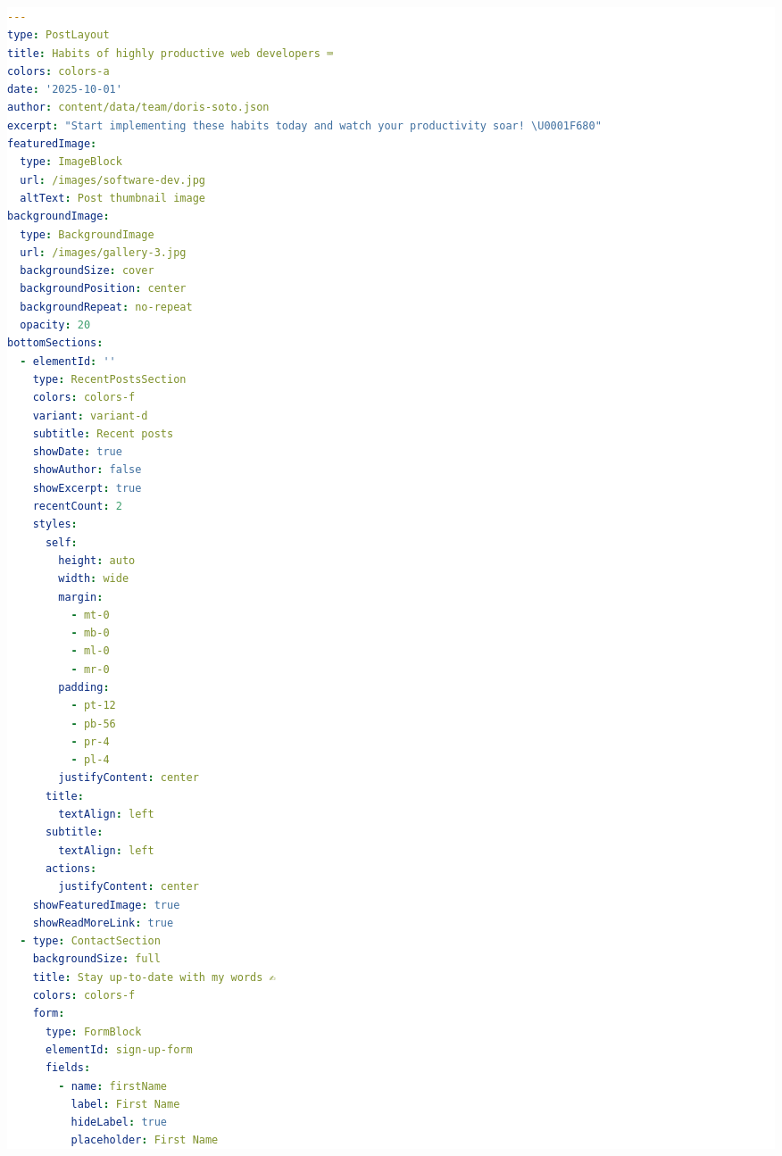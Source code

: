 ```yaml
---
type: PostLayout
title: Habits of highly productive web developers ⌨️
colors: colors-a
date: '2025-10-01'
author: content/data/team/doris-soto.json
excerpt: "Start implementing these habits today and watch your productivity soar! \U0001F680"
featuredImage:
  type: ImageBlock
  url: /images/software-dev.jpg
  altText: Post thumbnail image
backgroundImage:
  type: BackgroundImage
  url: /images/gallery-3.jpg
  backgroundSize: cover
  backgroundPosition: center
  backgroundRepeat: no-repeat
  opacity: 20
bottomSections:
  - elementId: ''
    type: RecentPostsSection
    colors: colors-f
    variant: variant-d
    subtitle: Recent posts
    showDate: true
    showAuthor: false
    showExcerpt: true
    recentCount: 2
    styles:
      self:
        height: auto
        width: wide
        margin:
          - mt-0
          - mb-0
          - ml-0
          - mr-0
        padding:
          - pt-12
          - pb-56
          - pr-4
          - pl-4
        justifyContent: center
      title:
        textAlign: left
      subtitle:
        textAlign: left
      actions:
        justifyContent: center
    showFeaturedImage: true
    showReadMoreLink: true
  - type: ContactSection
    backgroundSize: full
    title: Stay up-to-date with my words ✍️
    colors: colors-f
    form:
      type: FormBlock
      elementId: sign-up-form
      fields:
        - name: firstName
          label: First Name
          hideLabel: true
          placeholder: First Name
```